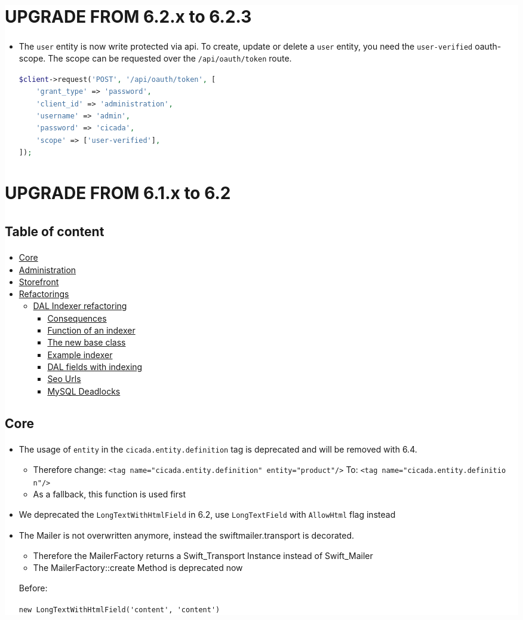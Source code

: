 UPGRADE FROM 6.2.x to 6.2.3
=======================

* The `user` entity is now write protected via api. To create, update or delete a `user` entity, you need the `user-verified` oauth-scope. The scope can be requested over the `/api/oauth/token` route.
    ```php
    $client->request('POST', '/api/oauth/token', [
        'grant_type' => 'password',
        'client_id' => 'administration',
        'username' => 'admin',
        'password' => 'cicada',
        'scope' => ['user-verified'],
    ]);
    ```

UPGRADE FROM 6.1.x to 6.2
=======================

Table of content
----------------

* [Core](#core)
* [Administration](#administration)
* [Storefront](#storefront)
* [Refactorings](#refactorings)
  + [DAL Indexer refactoring](#dal-indexer-refactoring)
    - [Consequences](#consequences)
    - [Function of an indexer](#function-of-an-indexer)
    - [The new base class](#the-new-base-class)
    - [Example indexer](#example-indexer)
    - [DAL fields with indexing](#dal-fields-with-indexing)
    - [Seo Urls](#seo-urls)
    - [MySQL Deadlocks](#mysql-deadlocks)


Core
----

* The usage of `entity` in the `cicada.entity.definition` tag is deprecated and will be removed with 6.4.
    * Therefore change:
        `<tag name="cicada.entity.definition" entity="product"/>`
      To:
        `<tag name="cicada.entity.definition"/>`
    * As a fallback, this function is used first 
* We deprecated the `LongTextWithHtmlField` in 6.2, use `LongTextField` with `AllowHtml` flag instead
* The Mailer is not overwritten anymore, instead the swiftmailer.transport is decorated.
    * Therefore the MailerFactory returns a Swift_Transport Instance instead of Swift_Mailer
    * The MailerFactory::create Method is deprecated now

    Before: 
    ```
    new LongTextWithHtmlField('content', 'content')
    ```
  